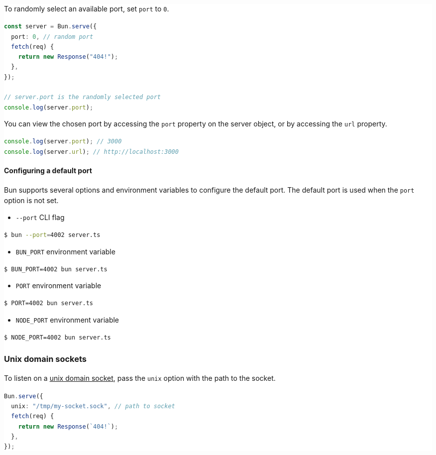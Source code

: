 To randomly select an available port, set `port` to `0`.

```ts
const server = Bun.serve({
  port: 0, // random port
  fetch(req) {
    return new Response("404!");
  },
});

// server.port is the randomly selected port
console.log(server.port);
```

You can view the chosen port by accessing the `port` property on the server object, or by accessing the `url` property.

```ts
console.log(server.port); // 3000
console.log(server.url); // http://localhost:3000
```

#### Configuring a default port

Bun supports several options and environment variables to configure the default port. The default port is used when the `port` option is not set.

- `--port` CLI flag

```sh
$ bun --port=4002 server.ts
```

- `BUN_PORT` environment variable

```sh
$ BUN_PORT=4002 bun server.ts
```

- `PORT` environment variable

```sh
$ PORT=4002 bun server.ts
```

- `NODE_PORT` environment variable

```sh
$ NODE_PORT=4002 bun server.ts
```

### Unix domain sockets

To listen on a [unix domain socket](https://en.wikipedia.org/wiki/Unix_domain_socket), pass the `unix` option with the path to the socket.

```ts
Bun.serve({
  unix: "/tmp/my-socket.sock", // path to socket
  fetch(req) {
    return new Response(`404!`);
  },
});
```
